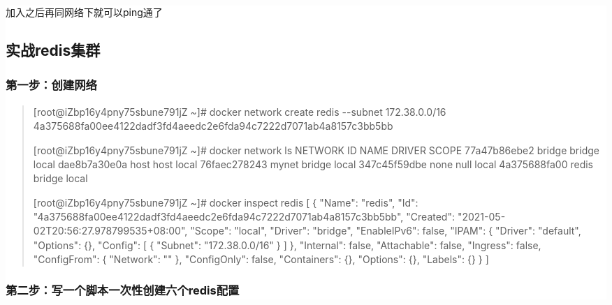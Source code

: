 加入之后再同网络下就可以ping通了



## 实战redis集群

### 第一步：创建网络

>[root@iZbp16y4pny75sbune791jZ ~]#  docker network create redis --subnet 172.38.0.0/16 
>4a375688fa00ee4122dadf3fd4aeedc2e6fda94c7222d7071ab4a8157c3bb5bb
>
>[root@iZbp16y4pny75sbune791jZ ~]# docker network ls 
>NETWORK ID     NAME      DRIVER    SCOPE
>77a47b86ebe2   bridge    bridge    local
>dae8b7a30e0a   host      host      local
>76faec278243   mynet     bridge    local
>347c45f59dbe   none      null      local
>4a375688fa00   redis     bridge    local
>
>[root@iZbp16y4pny75sbune791jZ ~]#  docker inspect redis 
>[
>{
>   "Name": "redis",
>   "Id": "4a375688fa00ee4122dadf3fd4aeedc2e6fda94c7222d7071ab4a8157c3bb5bb",
>   "Created": "2021-05-02T20:56:27.978799535+08:00",
>   "Scope": "local",
>   "Driver": "bridge",
>   "EnableIPv6": false,
>   "IPAM": {
>       "Driver": "default",
>       "Options": {},
>       "Config": [
>           {
>                "Subnet": "172.38.0.0/16" 
>           }
>       ]
>   },
>   "Internal": false,
>   "Attachable": false,
>   "Ingress": false,
>   "ConfigFrom": {
>       "Network": ""
>   },
>   "ConfigOnly": false,
>   "Containers": {},
>   "Options": {},
>   "Labels": {}
>}
>]

### 第二步：写一个脚本一次性创建六个redis配置
